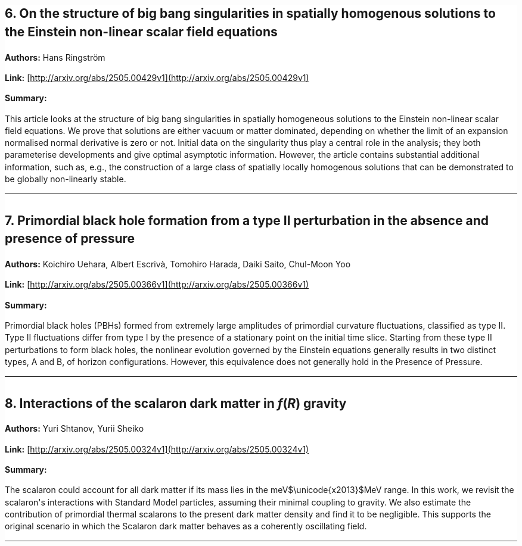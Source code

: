 ## 6. On the structure of big bang singularities in spatially homogenous   solutions to the Einstein non-linear scalar field equations

**Authors:** Hans Ringström

**Link:** [http://arxiv.org/abs/2505.00429v1](http://arxiv.org/abs/2505.00429v1)

**Summary:**

This article looks at the structure of big bang singularities in spatially homogeneous solutions to the Einstein non-linear scalar field equations. We prove that solutions are either vacuum or matter dominated, depending on whether the limit of an expansion normalised normal derivative is zero or not. Initial data on the singularity thus play a central role in the analysis; they both parameterise developments and give optimal asymptotic information. However, the article contains substantial additional information, such as, e.g., the construction of a large class of spatially locally homogenous solutions that can be demonstrated to be globally non-linearly stable.

---

## 7. Primordial black hole formation from a type II perturbation in the   absence and presence of pressure

**Authors:** Koichiro Uehara, Albert Escrivà, Tomohiro Harada, Daiki Saito, Chul-Moon Yoo

**Link:** [http://arxiv.org/abs/2505.00366v1](http://arxiv.org/abs/2505.00366v1)

**Summary:**

Primordial black holes (PBHs) formed from extremely large amplitudes of primordial curvature fluctuations, classified as type II. Type II fluctuations differ from type I by the presence of a stationary point on the initial time slice. Starting from these type II perturbations to form black holes, the nonlinear evolution governed by the Einstein equations generally results in two distinct types, A and B, of horizon configurations. However, this equivalence does not generally hold in the Presence of Pressure.

---

## 8. Interactions of the scalaron dark matter in $f (R)$ gravity

**Authors:** Yuri Shtanov, Yurii Sheiko

**Link:** [http://arxiv.org/abs/2505.00324v1](http://arxiv.org/abs/2505.00324v1)

**Summary:**

The scalaron could account for all dark matter if its mass lies in the meV$\unicode{x2013}$MeV range. In this work, we revisit the scalaron's interactions with Standard Model particles, assuming their minimal coupling to gravity. We also estimate the contribution of primordial thermal scalarons to the present dark matter density and find it to be negligible. This supports the original scenario in which the Scalaron dark matter behaves as a coherently oscillating field.

---
